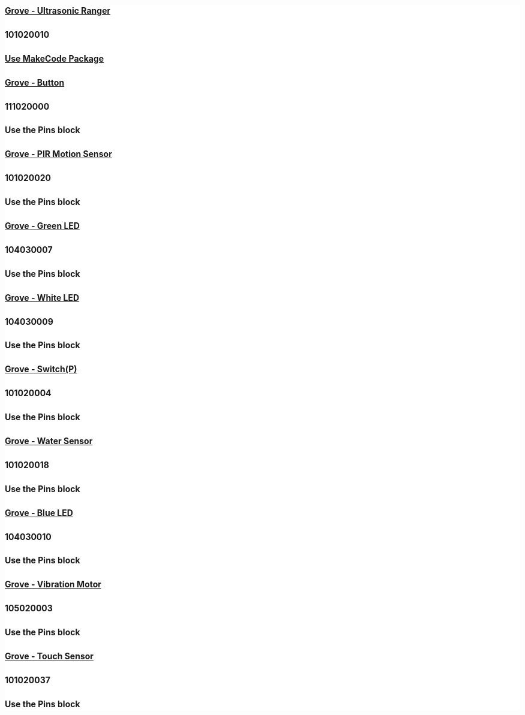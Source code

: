   </tr>
  <tr>
    <td><h4><a href="https://www.seeedstudio.com/Grove-Ultrasonic-Ranger-p-960.html" target="_blank"><span>Grove - Ultrasonic Ranger</span></a></h4></td>
    <td><h4>101020010</h4></td>
    <td><h4><a href="https://github.com/seeed-studio/pxt-grove" target="_blank"><span>Use MakeCode Package</span></a></h4></td>
  </tr>
  <tr>
    <td><h4><a href="https://www.seeedstudio.com/Grove-Button--p-1243.html" target="_blank"><span>Grove - Button</span></a></h4></td>
    <td><h4>111020000</h4></td>
    <td><h4>Use the Pins block</h4></td>
  </tr>
  <tr>
    <td><h4><a href="https://www.seeedstudio.com/Grove-PIR-Motion-Sensor-p-802.html" target="_blank"><span>Grove - PIR Motion Sensor</span></a></h4></td>
    <td><h4>101020020</h4></td>
    <td><h4>Use the Pins block</h4></td>
  </tr>
  <tr>
    <td><h4><a href="https://www.seeedstudio.com/Grove-Green-LED-p-1144.html" target="_blank"><span>Grove - Green LED</span></a></h4></td>
    <td><h4>104030007</h4></td>
    <td><h4>Use the Pins block</h4></td>
  </tr>
  <tr>
    <td><h4><a href="https://www.seeedstudio.com/Grove-White-LED-p-1140.html" target="_blank"><span>Grove - White LED</span></a></h4></td>
    <td><h4>104030009</h4></td>
    <td><h4>Use the Pins block</h4></td>
  </tr>
  <tr>
    <td><h4><a href="https://www.seeedstudio.com/Grove-Switch--p-1252.html" target="_blank"><span>Grove - Switch(P)</span></a></h4></td>
    <td><h4>101020004</h4></td>
    <td><h4>Use the Pins block</h4></td>
  </tr>
  <tr>
    <td><h4><a href="https://www.seeedstudio.com/Grove-Water-Sensor-p-748.html" target="_blank"><span>Grove - Water Sensor</span></a></h4></td>
    <td><h4>101020018</h4></td>
    <td><h4>Use the Pins block</h4></td>
  </tr>
  <tr>
    <td><h4><a href="https://www.seeedstudio.com/Grove-Blue-LED-p-1139.html" target="_blank"><span>Grove - Blue LED</span></a></h4></td>
    <td><h4>104030010</h4></td>
    <td><h4>Use the Pins block</h4></td>
  </tr>
  <tr>
    <td><h4><a href="https://www.seeedstudio.com/Grove-Vibration-Motor-p-839.html" target="_blank"><span>Grove - Vibration Motor</span></a></h4></td>
    <td><h4>105020003</h4></td>
    <td><h4>Use the Pins block</h4></td>
  </tr>
  <tr>
    <td><h4><a href="https://www.seeedstudio.com/Grove-Touch-Sensor-p-747.html" target="_blank"><span>Grove - Touch Sensor</span></a></h4></td>
    <td><h4>101020037</h4></td>
    <td><h4>Use the Pins block</h4></td>
  </tr>
  <tr>